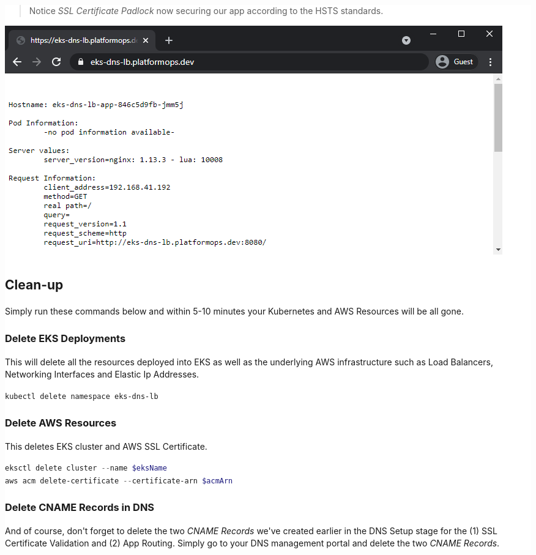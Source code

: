 > Notice *SSL Certificate Padlock* now securing our app according to the HSTS standards.

![DNS Forward Access to EKS in AWS](assets/dns-ssl-access.PNG)

## Clean-up

Simply run these commands below and within 5-10 minutes your Kubernetes and AWS Resources will be all gone.

### Delete EKS Deployments

This will delete all the resources deployed into EKS as well as the underlying AWS infrastructure such as Load Balancers, Networking Interfaces and Elastic Ip Addresses.

```powershell
kubectl delete namespace eks-dns-lb
```

### Delete AWS Resources

This deletes EKS cluster and AWS SSL Certificate.

```powershell
eksctl delete cluster --name $eksName
aws acm delete-certificate --certificate-arn $acmArn
```

### Delete CNAME Records in DNS

And of course, don't forget to delete the two *CNAME Records* we've created earlier in the DNS Setup stage for the (1) SSL Certificate Validation and (2) App Routing. Simply go to your DNS management portal and delete the two *CNAME Records*.